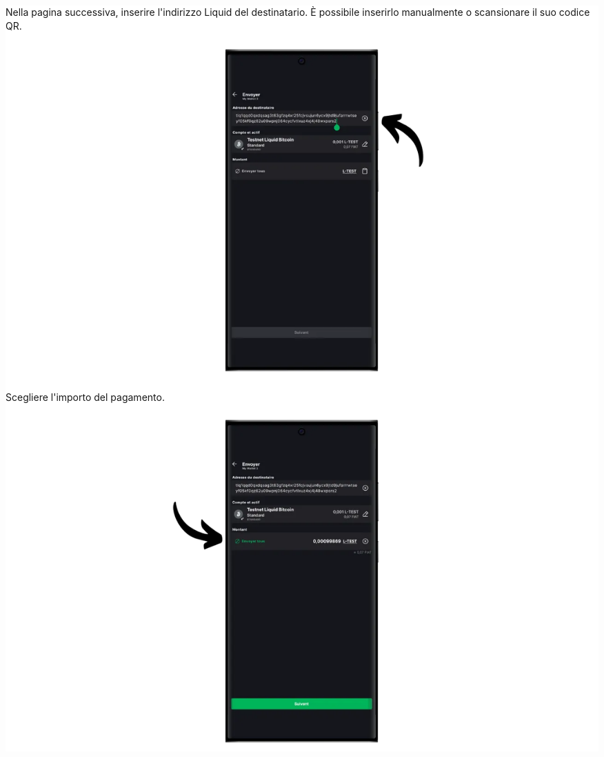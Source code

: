 Nella pagina successiva, inserire l'indirizzo Liquid del destinatario. È possibile inserirlo manualmente o scansionare il suo codice QR.

![LIQUID GREEN](assets/fr/36.webp)

Scegliere l'importo del pagamento.

![LIQUID GREEN](assets/fr/37.webp)
